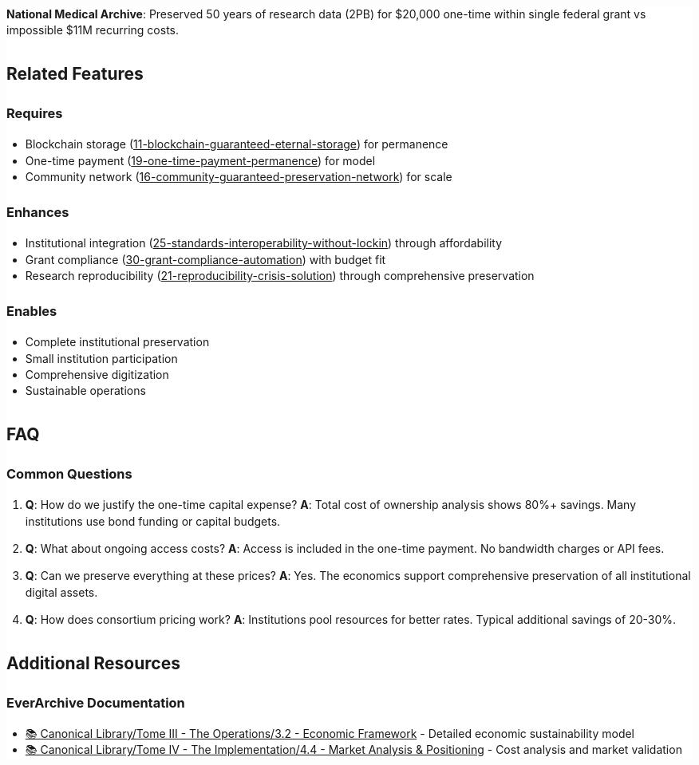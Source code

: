 **National Medical Archive**: Preserved 50 years of research data (2PB) for $20,000 one-time within single federal grant vs impossible $11M recurring costs.

## Related Features

### Requires
- Blockchain storage ([11-blockchain-guaranteed-eternal-storage](11-blockchain-guaranteed-eternal-storage)) for permanence
- One-time payment ([19-one-time-payment-permanence](19-one-time-payment-permanence)) for model
- Community network ([16-community-guaranteed-preservation-network](16-community-guaranteed-preservation-network)) for scale

### Enhances
- Institutional integration ([25-standards-interoperability-without-lockin](25-standards-interoperability-without-lockin)) through affordability
- Grant compliance ([30-grant-compliance-automation](30-grant-compliance-automation)) with budget fit
- Research reproducibility ([21-reproducibility-crisis-solution](21-reproducibility-crisis-solution)) through comprehensive preservation

### Enables
- Complete institutional preservation
- Small institution participation
- Comprehensive digitization
- Sustainable operations

## FAQ

### Common Questions

1. **Q**: How do we justify the one-time capital expense?
   **A**: Total cost of ownership analysis shows 80%+ savings. Many institutions use bond funding or capital budgets.

2. **Q**: What about ongoing access costs?
   **A**: Access is included in the one-time payment. No bandwidth charges or API fees.

3. **Q**: Can we preserve everything at these prices?
   **A**: Yes. The economics support comprehensive preservation of all institutional digital assets.

4. **Q**: How does consortium pricing work?
   **A**: Institutions pool resources for better rates. Typical additional savings of 20-30%.

## Additional Resources

### EverArchive Documentation
- [📚 Canonical Library/Tome III - The Operations/3.2 - Economic Framework](-canonical-librarytome-iii---the-operations32---economic-framework) - Detailed economic sustainability model
- [📚 Canonical Library/Tome IV - The Implementation/4.4 - Market Analysis & Positioning](-canonical-librarytome-iv---the-implementation44---market-analysis--positioning) - Cost analysis and market validation
